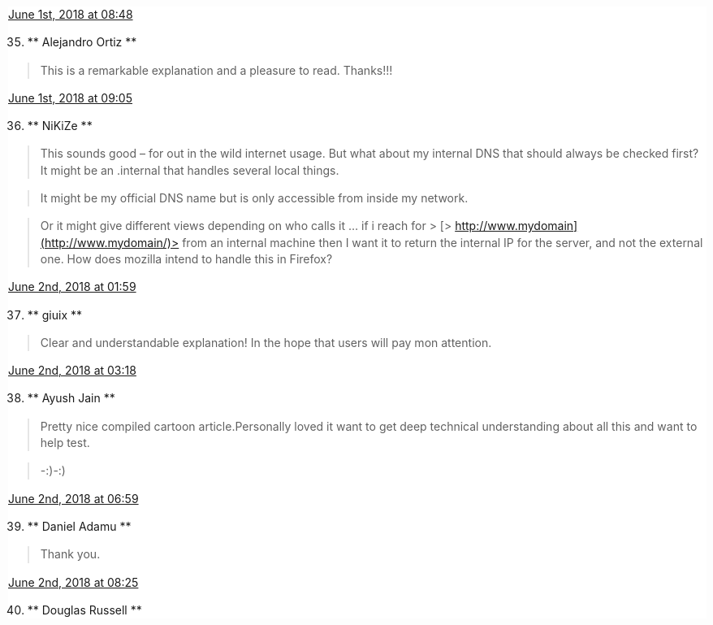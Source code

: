  [June 1st, 2018 at 08:48](https://hacks.mozilla.org/2018/05/a-cartoon-intro-to-dns-over-https/#comment-23428)

35.   **  Alejandro Ortiz  **
>
> This is a remarkable explanation and a pleasure to read. Thanks!!!
>

 [June 1st, 2018 at 09:05](https://hacks.mozilla.org/2018/05/a-cartoon-intro-to-dns-over-https/#comment-23429)

36.   **  NiKiZe  **
>
> This sounds good – for out in the wild internet usage.
> But what about my internal DNS that should always be checked first?
> It might be an .internal that handles several local things.

> It might be my official DNS name but is only accessible from inside my network.

> Or it might give different views depending on who calls it … if i reach for > [> http://www.mydomain](http://www.mydomain/)>  from an internal machine then I want it to return the internal IP for the server, and not the external one. How does mozilla intend to handle this in Firefox?

>

 [June 2nd, 2018 at 01:59](https://hacks.mozilla.org/2018/05/a-cartoon-intro-to-dns-over-https/#comment-23441)

37.   **  giuix  **
>

> Clear and understandable explanation! In the hope that users will pay mon attention.

>

 [June 2nd, 2018 at 03:18](https://hacks.mozilla.org/2018/05/a-cartoon-intro-to-dns-over-https/#comment-23442)

38.   **  Ayush Jain  **
>

> Pretty nice compiled cartoon article.Personally loved it want to get deep technical understanding about all this and want to help test.

> -:)-:)
>

 [June 2nd, 2018 at 06:59](https://hacks.mozilla.org/2018/05/a-cartoon-intro-to-dns-over-https/#comment-23444)

39.   **  Daniel Adamu  **
>
> Thank you.
>

 [June 2nd, 2018 at 08:25](https://hacks.mozilla.org/2018/05/a-cartoon-intro-to-dns-over-https/#comment-23445)

40.   **  Douglas Russell  **
>
